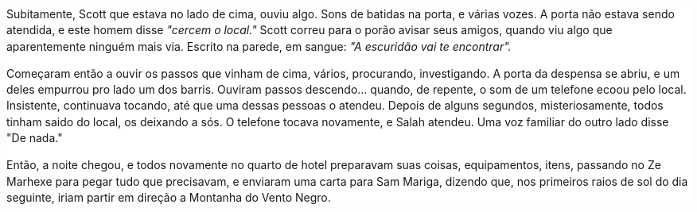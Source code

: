Subitamente, Scott que estava no lado de cima, ouviu algo. Sons de batidas na porta, e várias vozes. A porta não estava sendo atendida, e este homem disse *"cercem o local."* Scott correu para o porão avisar seus amigos, quando viu algo que aparentemente ninguém mais via.
Escrito na parede, em sangue: *"A escuridão vai te encontrar".*

Começaram então a ouvir os passos que vinham de cima, vários, procurando, investigando. A porta da despensa se abriu, e um deles empurrou pro lado um dos barris. Ouviram passos descendo... quando, de repente, o som de um telefone ecoou pelo local. Insistente, continuava tocando, até que uma dessas pessoas o atendeu. Depois de alguns segundos, misteriosamente, todos tinham saido do local, os deixando a sós. O telefone tocava novamente, e Salah atendeu. Uma voz familiar do outro lado disse "De nada."

Então, a noite chegou, e todos novamente no quarto de hotel preparavam suas coisas, equipamentos, itens, passando no Ze Marhexe para pegar tudo que precisavam, e enviaram uma carta para Sam Mariga, dizendo que, nos primeiros raios de sol do dia seguinte, iriam partir em direção a Montanha do Vento Negro.


